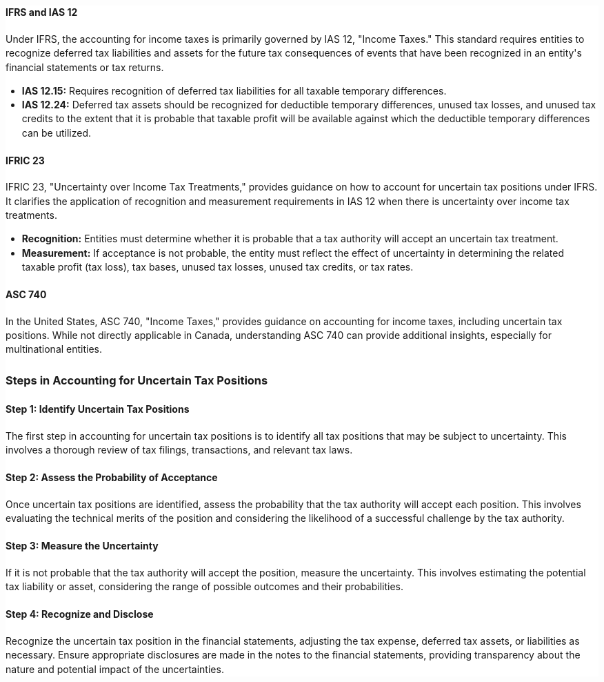 #### IFRS and IAS 12

Under IFRS, the accounting for income taxes is primarily governed by IAS 12, "Income Taxes." This standard requires entities to recognize deferred tax liabilities and assets for the future tax consequences of events that have been recognized in an entity's financial statements or tax returns.

- **IAS 12.15:** Requires recognition of deferred tax liabilities for all taxable temporary differences.
- **IAS 12.24:** Deferred tax assets should be recognized for deductible temporary differences, unused tax losses, and unused tax credits to the extent that it is probable that taxable profit will be available against which the deductible temporary differences can be utilized.

#### IFRIC 23

IFRIC 23, "Uncertainty over Income Tax Treatments," provides guidance on how to account for uncertain tax positions under IFRS. It clarifies the application of recognition and measurement requirements in IAS 12 when there is uncertainty over income tax treatments.

- **Recognition:** Entities must determine whether it is probable that a tax authority will accept an uncertain tax treatment.
- **Measurement:** If acceptance is not probable, the entity must reflect the effect of uncertainty in determining the related taxable profit (tax loss), tax bases, unused tax losses, unused tax credits, or tax rates.

#### ASC 740

In the United States, ASC 740, "Income Taxes," provides guidance on accounting for income taxes, including uncertain tax positions. While not directly applicable in Canada, understanding ASC 740 can provide additional insights, especially for multinational entities.

### Steps in Accounting for Uncertain Tax Positions

#### Step 1: Identify Uncertain Tax Positions

The first step in accounting for uncertain tax positions is to identify all tax positions that may be subject to uncertainty. This involves a thorough review of tax filings, transactions, and relevant tax laws.

#### Step 2: Assess the Probability of Acceptance

Once uncertain tax positions are identified, assess the probability that the tax authority will accept each position. This involves evaluating the technical merits of the position and considering the likelihood of a successful challenge by the tax authority.

#### Step 3: Measure the Uncertainty

If it is not probable that the tax authority will accept the position, measure the uncertainty. This involves estimating the potential tax liability or asset, considering the range of possible outcomes and their probabilities.

#### Step 4: Recognize and Disclose

Recognize the uncertain tax position in the financial statements, adjusting the tax expense, deferred tax assets, or liabilities as necessary. Ensure appropriate disclosures are made in the notes to the financial statements, providing transparency about the nature and potential impact of the uncertainties.
